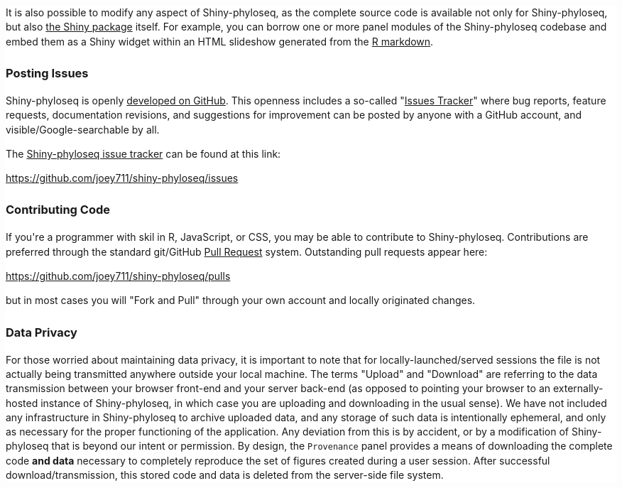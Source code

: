 It is also possible to modify any aspect of Shiny-phyloseq,
as the complete source code is available not only
for Shiny-phyloseq, but also [the Shiny package](https://github.com/rstudio/shiny) itself.
For example, you can borrow one or more panel modules
of the Shiny-phyloseq codebase
and embed them as a Shiny widget within an HTML slideshow 
generated from the [R markdown](http://rmarkdown.rstudio.com/authoring_shiny.html).

### Posting Issues

Shiny-phyloseq is openly [developed on GitHub](https://github.com/joey711/shiny-phyloseq/).
This openness includes a so-called
"[Issues Tracker](http://en.wikipedia.org/wiki/Issue_tracking_system)"
where bug reports,
feature requests,
documentation revisions,
and suggestions for improvement
can be posted by anyone with a GitHub account,
and visible/Google-searchable by all.

The [Shiny-phyloseq issue tracker](https://github.com/joey711/shiny-phyloseq/issues)
can be found at this link:

https://github.com/joey711/shiny-phyloseq/issues

### Contributing Code

If you're a programmer with skil in R, JavaScript, or CSS,
you may be able to contribute to Shiny-phyloseq. 
Contributions are preferred
through the standard git/GitHub
[Pull Request](https://help.github.com/articles/using-pull-requests)
system.
Outstanding pull requests appear here:

https://github.com/joey711/shiny-phyloseq/pulls

but in most cases you will "Fork and Pull" through your own account
and locally originated changes.


### Data Privacy

For those worried about maintaining data privacy,
it is important to note that for locally-launched/served sessions
the file is not actually being transmitted anywhere outside your local machine.
The terms "Upload" and "Download" are referring
to the data transmission between your browser front-end
and your server back-end
(as opposed to pointing your browser
to an externally-hosted instance of Shiny-phyloseq,
in which case you are uploading and downloading in the usual sense).
We have not included any infrastructure in Shiny-phyloseq
to archive uploaded data,
and any storage of such data is intentionally ephemeral,
and only as necessary for the proper functioning of the application.
Any deviation from this is by accident,
or by a modification of Shiny-phyloseq that is beyond our intent or permission.
By design, the `Provenance` panel provides a means of
downloading the complete code **and data** necessary to completely
reproduce the set of figures created during a user session.
After successful download/transmission,
this stored code and data is deleted from the server-side file system.
